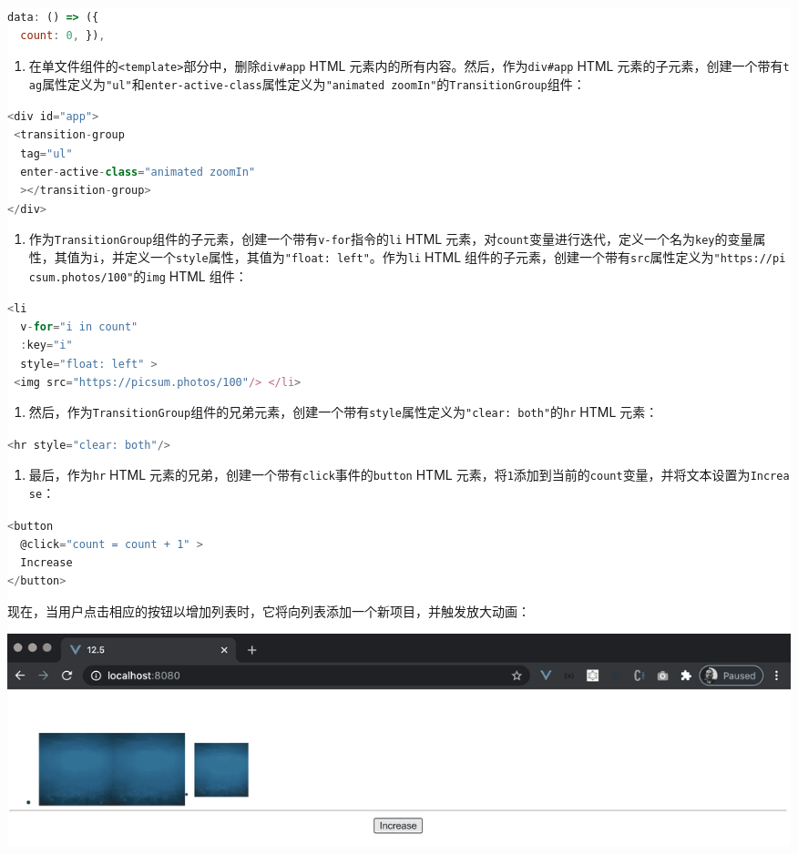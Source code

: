 ```js
data: () => ({
  count: 0, }),
```

1.  在单文件组件的`<template>`部分中，删除`div#app` HTML 元素内的所有内容。然后，作为`div#app` HTML 元素的子元素，创建一个带有`tag`属性定义为`"ul"`和`enter-active-class`属性定义为`"animated zoomIn"`的`TransitionGroup`组件：

```js
<div id="app">
 <transition-group
  tag="ul"
  enter-active-class="animated zoomIn"
  ></transition-group>
</div>
```

1.  作为`TransitionGroup`组件的子元素，创建一个带有`v-for`指令的`li` HTML 元素，对`count`变量进行迭代，定义一个名为`key`的变量属性，其值为`i`，并定义一个`style`属性，其值为`"float: left"`。作为`li` HTML 组件的子元素，创建一个带有`src`属性定义为`"https://picsum.photos/100"`的`img` HTML 组件：

```js
<li
  v-for="i in count"
  :key="i"
  style="float: left" >
 <img src="https://picsum.photos/100"/> </li>
```

1.  然后，作为`TransitionGroup`组件的兄弟元素，创建一个带有`style`属性定义为`"clear: both"`的`hr` HTML 元素：

```js
<hr style="clear: both"/>
```

1.  最后，作为`hr` HTML 元素的兄弟，创建一个带有`click`事件的`button` HTML 元素，将`1`添加到当前的`count`变量，并将文本设置为`Increase`：

```js
<button
  @click="count = count + 1" >
  Increase
</button>
```

现在，当用户点击相应的按钮以增加列表时，它将向列表添加一个新项目，并触发放大动画：

![](img/8fb8866e-08b9-40aa-a89f-0be48f10ee0d.png)
